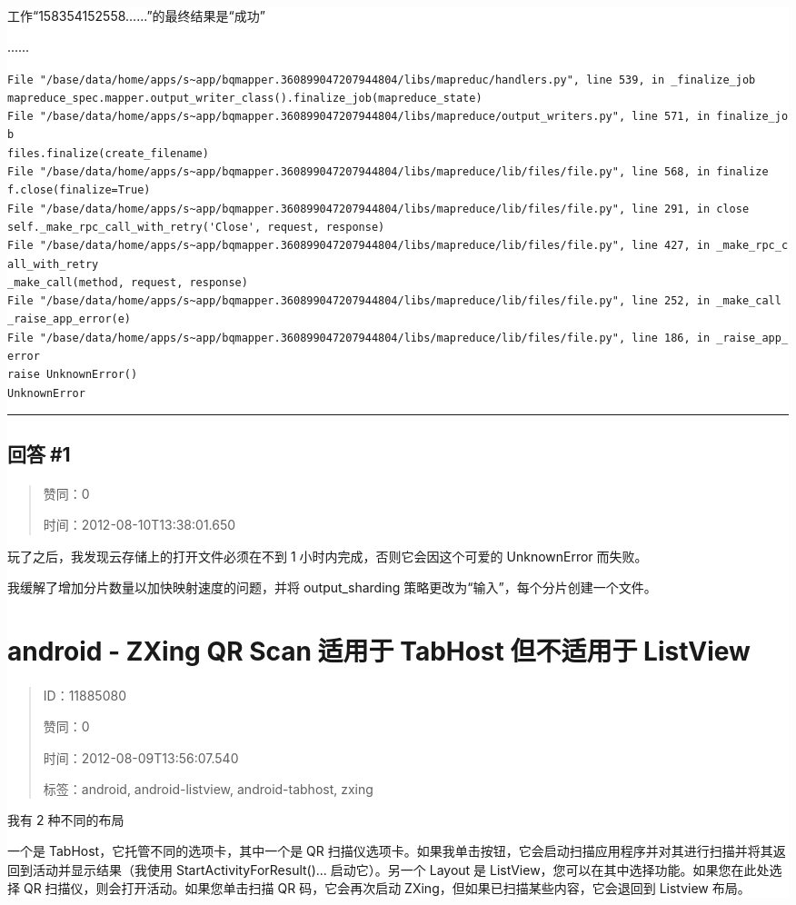 工作“158354152558......”的最终结果是“成功”

……

```
File "/base/data/home/apps/s~app/bqmapper.360899047207944804/libs/mapreduc/handlers.py", line 539, in _finalize_job
mapreduce_spec.mapper.output_writer_class().finalize_job(mapreduce_state)
File "/base/data/home/apps/s~app/bqmapper.360899047207944804/libs/mapreduce/output_writers.py", line 571, in finalize_job
files.finalize(create_filename)
File "/base/data/home/apps/s~app/bqmapper.360899047207944804/libs/mapreduce/lib/files/file.py", line 568, in finalize
f.close(finalize=True)
File "/base/data/home/apps/s~app/bqmapper.360899047207944804/libs/mapreduce/lib/files/file.py", line 291, in close
self._make_rpc_call_with_retry('Close', request, response)
File "/base/data/home/apps/s~app/bqmapper.360899047207944804/libs/mapreduce/lib/files/file.py", line 427, in _make_rpc_call_with_retry
_make_call(method, request, response)
File "/base/data/home/apps/s~app/bqmapper.360899047207944804/libs/mapreduce/lib/files/file.py", line 252, in _make_call
_raise_app_error(e)
File "/base/data/home/apps/s~app/bqmapper.360899047207944804/libs/mapreduce/lib/files/file.py", line 186, in _raise_app_error
raise UnknownError()
UnknownError 
```

* * *

## 回答 #1

> 赞同：0
> 
> 时间：2012-08-10T13:38:01.650

玩了之后，我发现云存储上的打开文件必须在不到 1 小时内完成，否则它会因这个可爱的 UnknownError 而失败。

我缓解了增加分片数量以加快映射速度的问题，并将 output_sharding 策略更改为“输入”，每个分片创建一个文件。

# android - ZXing QR Scan 适用于 TabHost 但不适用于 ListView

> ID：11885080
> 
> 赞同：0
> 
> 时间：2012-08-09T13:56:07.540
> 
> 标签：android, android-listview, android-tabhost, zxing

我有 2 种不同的布局

一个是 TabHost，它托管不同的选项卡，其中一个是 QR 扫描仪选项卡。如果我单击按钮，它会启动扫描应用程序并对其进行扫描并将其返回到活动并显示结果（我使用 StartActivityForResult()... 启动它）。另一个 Layout 是 ListView，您可以在其中选择功能。如果您在此处选择 QR 扫描仪，则会打开活动。如果您单击扫描 QR 码，它会再次启动 ZXing，但如果已扫描某些内容，它会退回到 Listview 布局。
